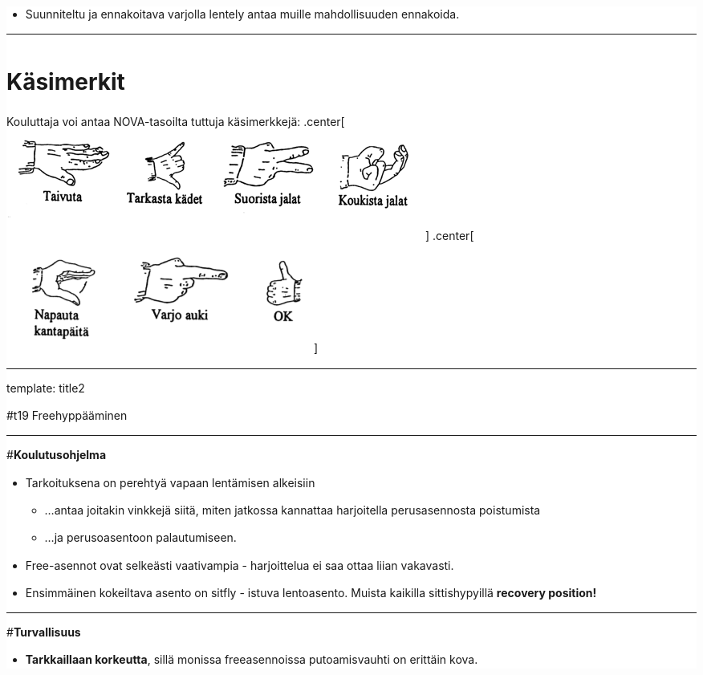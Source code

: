 -   Suunniteltu ja ennakoitava varjolla lentely antaa muille
    mahdollisuuden ennakoida.

---

# **Käsimerkit**

Kouluttaja voi antaa NOVA-tasoilta tuttuja käsimerkkejä:
.center[![](./jatkokoulutuskuvat/kadet.png)]
.center[![](./jatkokoulutuskuvat/kadet2.png)]

---

template: title2

#t19 Freehyppääminen

---

#**Koulutusohjelma**

- Tarkoituksena on perehtyä vapaan lentämisen alkeisiin

  -   …antaa joitakin vinkkejä siitä, miten jatkossa kannattaa harjoitella
    perusasennosta poistumista

  -   …ja perusoasentoon palautumiseen.

- Free-asennot ovat selkeästi vaativampia - harjoittelua ei saa ottaa
  liian vakavasti.

- Ensimmäinen kokeiltava asento on sitfly - istuva lentoasento. Muista kaikilla
  sittishypyillä **recovery position!**

---

#**Turvallisuus**

-   **Tarkkaillaan korkeutta**, sillä monissa freeasennoissa
    putoamisvauhti on erittäin kova.
